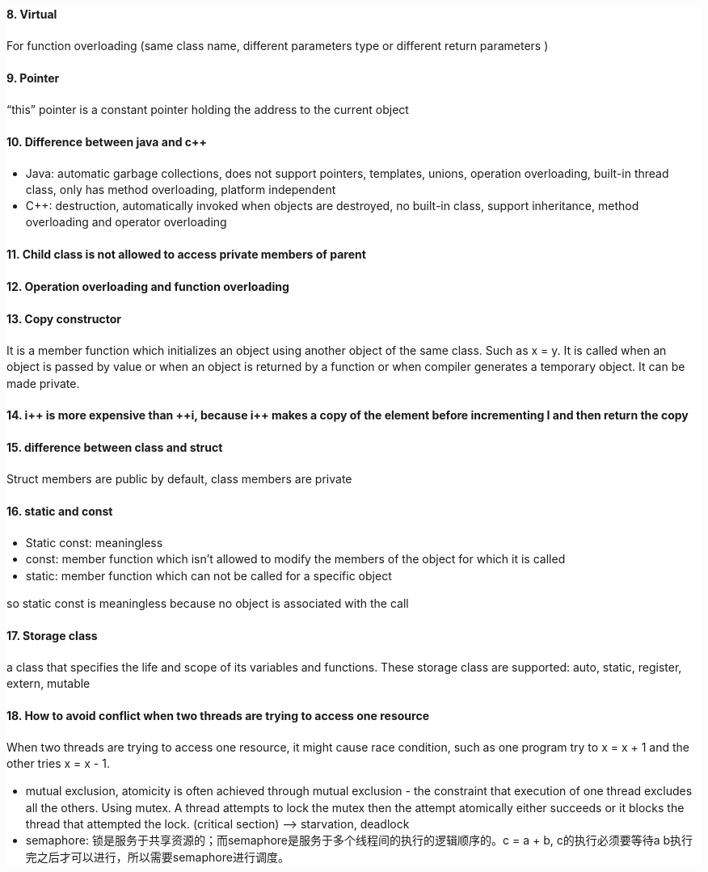 #### 8. Virtual
For function overloading (same class name, different parameters type or different return parameters )

#### 9. Pointer
“this” pointer is a constant pointer holding the address to the current object

#### 10. Difference between java and c++
* Java: automatic garbage collections, does not support pointers, templates, unions, operation overloading, built-in thread class, only has method overloading, platform independent 
* C++: destruction, automatically invoked when objects are destroyed, no built-in class, support inheritance, method overloading and operator overloading 

#### 11. Child class is not allowed to access private members of parent

#### 12. Operation overloading and function overloading

#### 13. Copy constructor
It is a member function which initializes an object using another object of the same class. Such as x = y. It is called when an object is passed by value or when an object is returned by a function or when compiler generates a temporary object. It can be made private.

#### 14. i++ is more expensive than ++i, because i++ makes a copy of the element before incrementing I and then return the copy

#### 15. difference between class and struct
Struct members are public by default, class members are private

#### 16. static and const
* Static const: meaningless
* const: member function which isn’t allowed to modify the members of the object for which it is called	
* static: member function which can not be called for a specific object

so static const is meaningless because no object is associated with the call

#### 17. Storage class
a class that specifies the life and scope of its variables and functions. These storage class are supported: auto, static, register, extern, mutable

#### 18. How to avoid conflict when two threads are trying to access one resource
When two threads are trying to access one resource, it might cause race condition, such as one program try to x = x + 1 and the other tries x = x - 1.
* mutual exclusion, atomicity is often achieved through mutual exclusion - the constraint that execution of one thread excludes all the others. Using mutex. A thread attempts to lock the mutex then the attempt atomically either succeeds or it blocks the thread that attempted the lock. (critical section) —> starvation, deadlock 
* semaphore: 锁是服务于共享资源的；而semaphore是服务于多个线程间的执行的逻辑顺序的。c = a + b, c的执行必须要等待a b执行完之后才可以进行，所以需要semaphore进行调度。

